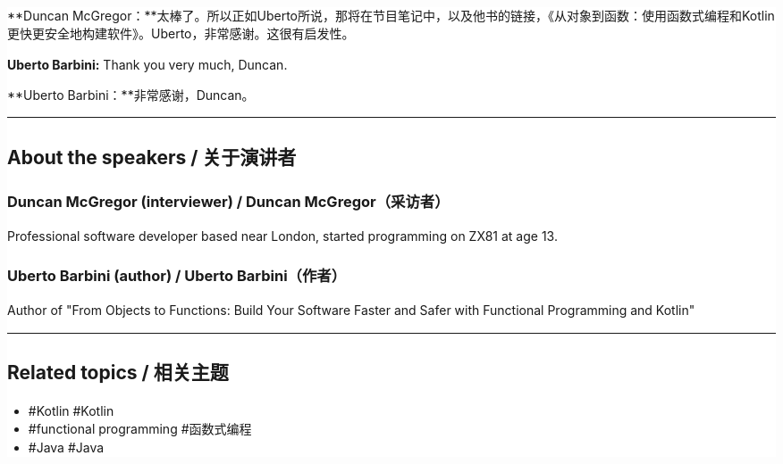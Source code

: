 **Duncan McGregor：**太棒了。所以正如Uberto所说，那将在节目笔记中，以及他书的链接，《从对象到函数：使用函数式编程和Kotlin更快更安全地构建软件》。Uberto，非常感谢。这很有启发性。

**Uberto Barbini:** Thank you very much, Duncan.

**Uberto Barbini：**非常感谢，Duncan。

---

## About the speakers / 关于演讲者

### Duncan McGregor (interviewer) / Duncan McGregor（采访者）
Professional software developer based near London, started programming on ZX81 at age 13.

### Uberto Barbini (author) / Uberto Barbini（作者）
Author of "From Objects to Functions: Build Your Software Faster and Safer with Functional Programming and Kotlin"

---

## Related topics / 相关主题
- #Kotlin #Kotlin
- #functional programming #函数式编程
- #Java #Java

